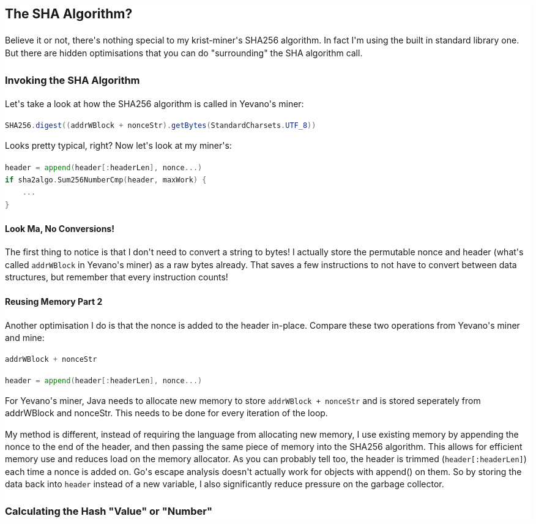 ## The SHA Algorithm?

Believe it or not, there's nothing special to my krist-miner's SHA256 algorithm. In fact I'm using the built in standard library one. But there are hidden optimisations that you can do "surrounding" the SHA algorithm call.

### Invoking the SHA Algorithm

Let's take a look at how the SHA256 algorithm is called in Yevano's miner:

```java
SHA256.digest((addrWBlock + nonceStr).getBytes(StandardCharsets.UTF_8))
```

Looks pretty typical, right? Now let's look at my miner's:

```go
header = append(header[:headerLen], nonce...)
if sha2algo.Sum256NumberCmp(header, maxWork) {
	...
}
```


#### Look Ma, No Conversions!

The first thing to notice is that I don't need to convert a string to bytes! I actually store the permutable nonce and header (what's called `addrWBlock` in Yevano's miner) as a raw bytes already. That saves a few instructions to not have to convert between data structures, but remember that every instruction counts!

#### Reusing Memory Part 2

Another optimisation I do is that the nonce is added to the header in-place. Compare these two operations from Yevano's miner and mine:

```java
addrWBlock + nonceStr
```

```go
header = append(header[:headerLen], nonce...)
```

For Yevano's miner, Java needs to allocate new memory to store `addrWBlock + nonceStr` and is stored seperately from addrWBlock and nonceStr. This needs to be done for every iteration of the loop.

My method is different, instead of requiring the language from allocating new memory, I use existing memory by appending the nonce to the end of the header, and then passing the same piece of memory into the SHA256 algorithm. This allows for efficient memory use and reduces load on the memory allocator. As you can probably tell too, the header is trimmed (`header[:headerLen]`) each time a nonce is added on. Go's escape analysis doesn't actually work for objects with append() on them. So by storing the data back into `header` instead of a new variable, I also significantly reduce pressure on the garbage collector.

### Calculating the Hash "Value" or "Number"
